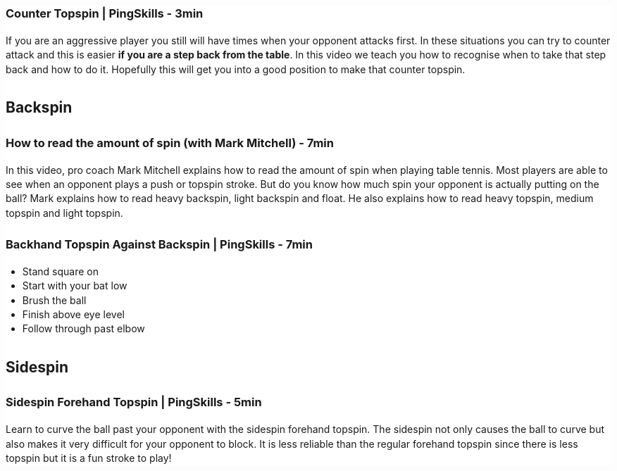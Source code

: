   <iframe width="560" height="315" src="https://www.youtube.com/embed/TDtxRDnGpPM" frameborder="0" allow="accelerometer; autoplay; encrypted-media; gyroscope; picture-in-picture" allowfullscreen></iframe>
  
### Counter Topspin | PingSkills - 3min
If you are an aggressive player you still will have times when your opponent attacks first.
 In these situations you can try to counter attack and this is easier **if you are a step back from the table**.
  In this video we teach you how to recognise when to take that step back and how to do it. Hopefully this will get you into a good position to make that counter topspin. 

<iframe width="560" height="315" src="https://www.youtube.com/embed/-3O1JaVzMDw" frameborder="0" allow="accelerometer; autoplay; encrypted-media; gyroscope; picture-in-picture" allowfullscreen></iframe>

## Backspin

### How to read the amount of spin (with Mark Mitchell) - 7min
In this video, pro coach Mark Mitchell explains how to read the amount of spin when playing table tennis. 
Most players are able to see when an opponent plays a push or topspin stroke. But do you know how much spin your opponent is actually putting on the ball?
Mark explains how to read heavy backspin, light backspin and float. He also explains how to read heavy topspin, medium topspin and light topspin.

<iframe width="560" height="315" src="https://www.youtube.com/embed/RZ-sSOMS9xE" frameborder="0" allow="accelerometer; autoplay; encrypted-media; gyroscope; picture-in-picture" allowfullscreen></iframe>

### Backhand Topspin Against Backspin | PingSkills - 7min

* Stand square on
* Start with your bat low
* Brush the ball
* Finish above eye level
* Follow through past elbow

<iframe width="560" height="315" src="https://www.youtube.com/embed/LmQNDC-1Ew0" frameborder="0" allow="accelerometer; autoplay; encrypted-media; gyroscope; picture-in-picture" allowfullscreen></iframe>

## Sidespin

### Sidespin Forehand Topspin | PingSkills - 5min 
Learn to curve the ball past your opponent with the sidespin forehand topspin.
 The sidespin not only causes the ball to curve but also makes it very difficult for your opponent to block.
  It is less reliable than the regular forehand topspin since there is less topspin but it is a fun stroke to play!

